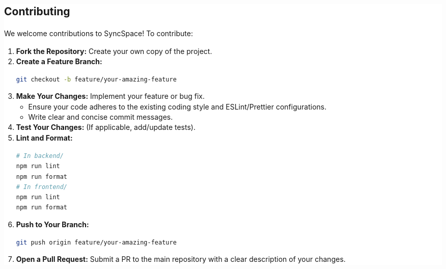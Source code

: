 ## Contributing

We welcome contributions to SyncSpace! To contribute:

1.  **Fork the Repository:** Create your own copy of the project.
2.  **Create a Feature Branch:**
    ```bash
    git checkout -b feature/your-amazing-feature
    ```
3.  **Make Your Changes:** Implement your feature or bug fix.
    * Ensure your code adheres to the existing coding style and ESLint/Prettier configurations.
    * Write clear and concise commit messages.
4.  **Test Your Changes:** (If applicable, add/update tests).
5.  **Lint and Format:**
    ```bash
    # In backend/
    npm run lint
    npm run format
    # In frontend/
    npm run lint
    npm run format
    ```
6.  **Push to Your Branch:**
    ```bash
    git push origin feature/your-amazing-feature
    ```
7.  **Open a Pull Request:** Submit a PR to the main repository with a clear description of your changes.

